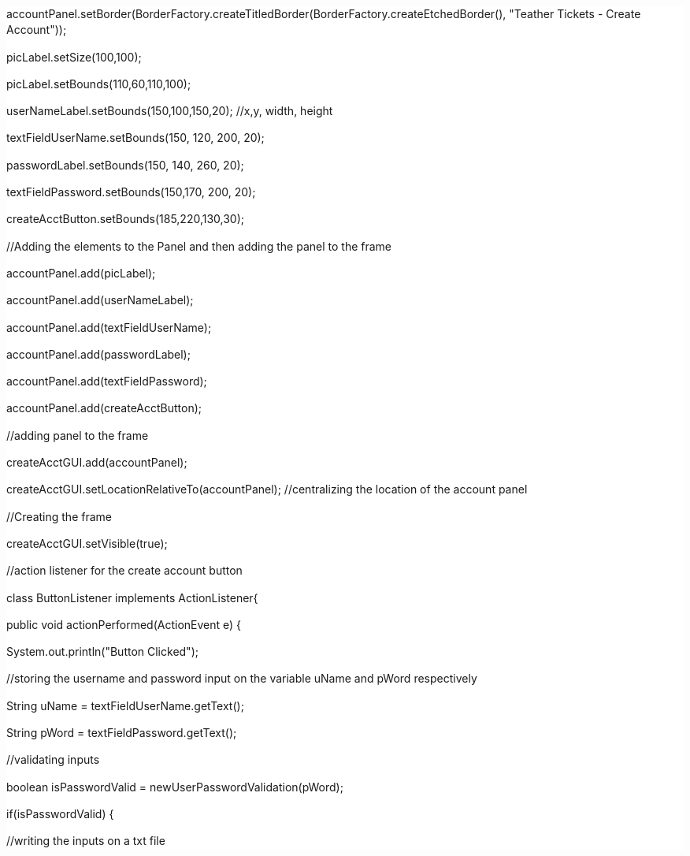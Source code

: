 accountPanel.setBorder(BorderFactory.createTitledBorder(BorderFactory.createEtchedBorder(),
\"Teather Tickets - Create Account\"));

picLabel.setSize(100,100);

picLabel.setBounds(110,60,110,100);

userNameLabel.setBounds(150,100,150,20); //x,y, width, height

textFieldUserName.setBounds(150, 120, 200, 20);

passwordLabel.setBounds(150, 140, 260, 20);

textFieldPassword.setBounds(150,170, 200, 20);

createAcctButton.setBounds(185,220,130,30);

//Adding the elements to the Panel and then adding the panel to the
frame

accountPanel.add(picLabel);

accountPanel.add(userNameLabel);

accountPanel.add(textFieldUserName);

accountPanel.add(passwordLabel);

accountPanel.add(textFieldPassword);

accountPanel.add(createAcctButton);

//adding panel to the frame

createAcctGUI.add(accountPanel);

createAcctGUI.setLocationRelativeTo(accountPanel); //centralizing the
location of the account panel

//Creating the frame

createAcctGUI.setVisible(true);

//action listener for the create account button

class ButtonListener implements ActionListener{

public void actionPerformed(ActionEvent e) {

System.out.println(\"Button Clicked\");

//storing the username and password input on the variable uName and
pWord respectively

String uName = textFieldUserName.getText();

String pWord = textFieldPassword.getText();

//validating inputs

boolean isPasswordValid = newUserPasswordValidation(pWord);

if(isPasswordValid) {

//writing the inputs on a txt file
